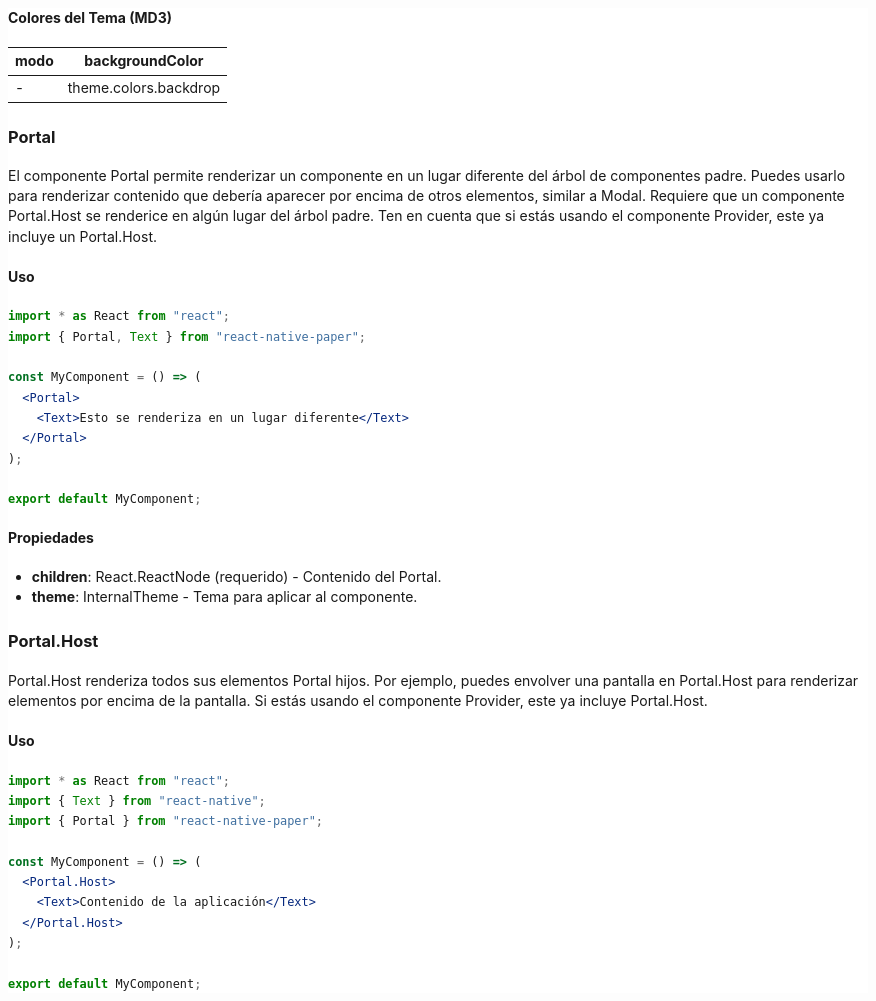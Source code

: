 #### Colores del Tema (MD3)

| modo | backgroundColor       |
| ---- | --------------------- |
| -    | theme.colors.backdrop |

### Portal

El componente Portal permite renderizar un componente en un lugar diferente del árbol de componentes padre. Puedes usarlo para renderizar contenido que debería aparecer por encima de otros elementos, similar a Modal. Requiere que un componente Portal.Host se renderice en algún lugar del árbol padre. Ten en cuenta que si estás usando el componente Provider, este ya incluye un Portal.Host.

#### Uso

```jsx
import * as React from "react";
import { Portal, Text } from "react-native-paper";

const MyComponent = () => (
  <Portal>
    <Text>Esto se renderiza en un lugar diferente</Text>
  </Portal>
);

export default MyComponent;
```

#### Propiedades

- **children**: React.ReactNode (requerido) - Contenido del Portal.
- **theme**: InternalTheme - Tema para aplicar al componente.

### Portal.Host

Portal.Host renderiza todos sus elementos Portal hijos. Por ejemplo, puedes envolver una pantalla en Portal.Host para renderizar elementos por encima de la pantalla. Si estás usando el componente Provider, este ya incluye Portal.Host.

#### Uso

```jsx
import * as React from "react";
import { Text } from "react-native";
import { Portal } from "react-native-paper";

const MyComponent = () => (
  <Portal.Host>
    <Text>Contenido de la aplicación</Text>
  </Portal.Host>
);

export default MyComponent;
```
